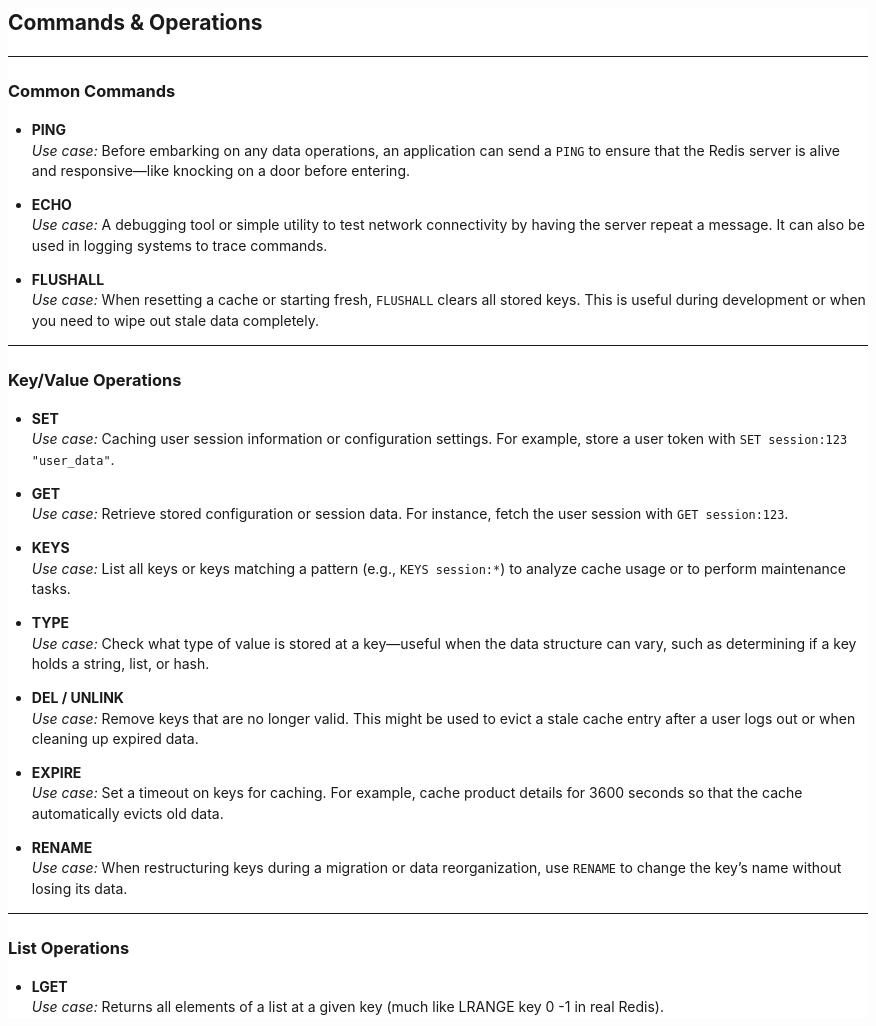 ## Commands & Operations

---

### Common Commands

- **PING**  
  *Use case:* Before embarking on any data operations, an application can send a `PING` to ensure that the Redis server is alive and responsive—like knocking on a door before entering.

- **ECHO**  
  *Use case:* A debugging tool or simple utility to test network connectivity by having the server repeat a message. It can also be used in logging systems to trace commands.

- **FLUSHALL**  
  *Use case:* When resetting a cache or starting fresh, `FLUSHALL` clears all stored keys. This is useful during development or when you need to wipe out stale data completely.

---

### Key/Value Operations

- **SET**  
  *Use case:* Caching user session information or configuration settings. For example, store a user token with `SET session:123 "user_data"`.

- **GET**  
  *Use case:* Retrieve stored configuration or session data. For instance, fetch the user session with `GET session:123`.

- **KEYS**  
  *Use case:* List all keys or keys matching a pattern (e.g., `KEYS session:*`) to analyze cache usage or to perform maintenance tasks.

- **TYPE**  
  *Use case:* Check what type of value is stored at a key—useful when the data structure can vary, such as determining if a key holds a string, list, or hash.

- **DEL / UNLINK**  
  *Use case:* Remove keys that are no longer valid. This might be used to evict a stale cache entry after a user logs out or when cleaning up expired data.

- **EXPIRE**  
  *Use case:* Set a timeout on keys for caching. For example, cache product details for 3600 seconds so that the cache automatically evicts old data.

- **RENAME**  
  *Use case:* When restructuring keys during a migration or data reorganization, use `RENAME` to change the key’s name without losing its data.

---

### List Operations

- **LGET**  
  *Use case:* Returns all elements of a list at a given key (much like LRANGE key 0 -1 in real Redis).
